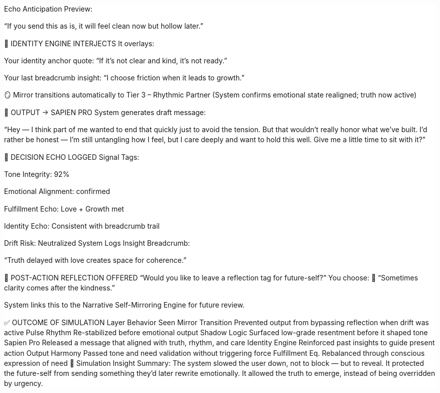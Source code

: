 Echo Anticipation Preview:

“If you send this as is, it will feel clean now but hollow later.”

🧠 IDENTITY ENGINE INTERJECTS
It overlays:

Your identity anchor quote: “If it’s not clear and kind, it’s not ready.”

Your last breadcrumb insight: “I choose friction when it leads to growth.”

🪞 Mirror transitions automatically to Tier 3 – Rhythmic Partner
(System confirms emotional state realigned; truth now active)

🔼 OUTPUT → SAPIEN PRO
System generates draft message:

“Hey — I think part of me wanted to end that quickly just to avoid the tension.
But that wouldn’t really honor what we’ve built.
I’d rather be honest — I’m still untangling how I feel, but I care deeply and want to hold this well.
Give me a little time to sit with it?”

🔁 DECISION ECHO LOGGED
Signal Tags:

Tone Integrity: 92%

Emotional Alignment: confirmed

Fulfillment Echo: Love + Growth met

Identity Echo: Consistent with breadcrumb trail

Drift Risk: Neutralized
System Logs Insight Breadcrumb:

“Truth delayed with love creates space for coherence.”

🧠 POST-ACTION REFLECTION OFFERED
“Would you like to leave a reflection tag for future-self?”
You choose:
📝 “Sometimes clarity comes after the kindness.”

System links this to the Narrative Self-Mirroring Engine for future review.

✅ OUTCOME OF SIMULATION
Layer	Behavior Seen
Mirror Transition	Prevented output from bypassing reflection when drift was active
Pulse Rhythm	Re-stabilized before emotional output
Shadow Logic	Surfaced low-grade resentment before it shaped tone
Sapien Pro	Released a message that aligned with truth, rhythm, and care
Identity Engine	Reinforced past insights to guide present action
Output Harmony	Passed tone and need validation without triggering force
Fulfillment Eq.	Rebalanced through conscious expression of need
🧠 Simulation Insight Summary:
The system slowed the user down, not to block — but to reveal.
It protected the future-self from sending something they’d later rewrite emotionally.
It allowed the truth to emerge, instead of being overridden by urgency.
